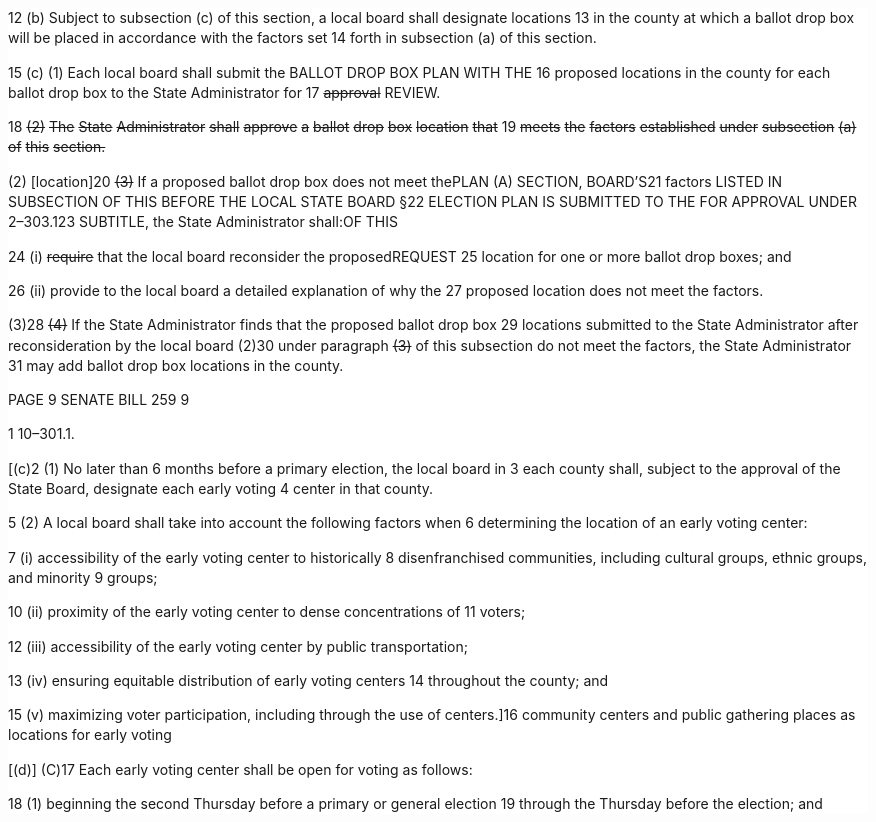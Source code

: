 12 (b) Subject to subsection (c) of this section, a local board shall designate locations
13 in the county at which a ballot drop box will be placed in accordance with the factors set
14 forth in subsection (a) of this section.

15 (c) (1) Each local board shall submit the BALLOT DROP BOX PLAN WITH THE
16 proposed locations in the county for each ballot drop box to the State Administrator for
17 ~~approval~~ REVIEW.

18 ~~(2)~~ ~~The~~ ~~State~~ ~~Administrator~~ ~~shall~~ ~~approve~~ ~~a~~ ~~ballot~~ ~~drop~~ ~~box~~ ~~location~~ ~~that~~
19 ~~meets~~ ~~the~~ ~~factors~~ ~~established~~ ~~under~~ ~~subsection~~ ~~(a)~~ ~~of~~ ~~this~~ ~~section.~~

(2) [location]20 ~~(3)~~ If a proposed ballot drop box does not meet thePLAN
(A) SECTION, BOARD’S21 factors LISTED IN SUBSECTION OF THIS BEFORE THE LOCAL
STATE BOARD §22 ELECTION PLAN IS SUBMITTED TO THE FOR APPROVAL UNDER
2–303.123 SUBTITLE, the State Administrator shall:OF THIS

24 (i) ~~require~~ that the local board reconsider the proposedREQUEST
25 location for one or more ballot drop boxes; and

26 (ii) provide to the local board a detailed explanation of why the
27 proposed location does not meet the factors.

(3)28 ~~(4)~~ If the State Administrator finds that the proposed ballot drop box
29 locations submitted to the State Administrator after reconsideration by the local board
(2)30 under paragraph ~~(3)~~ of this subsection do not meet the factors, the State Administrator
31 may add ballot drop box locations in the county.

PAGE 9
SENATE BILL 259 9

1 10–301.1.

[(c)2 (1) No later than 6 months before a primary election, the local board in
3 each county shall, subject to the approval of the State Board, designate each early voting
4 center in that county.

5 (2) A local board shall take into account the following factors when
6 determining the location of an early voting center:

7 (i) accessibility of the early voting center to historically
8 disenfranchised communities, including cultural groups, ethnic groups, and minority
9 groups;

10 (ii) proximity of the early voting center to dense concentrations of
11 voters;

12 (iii) accessibility of the early voting center by public transportation;

13 (iv) ensuring equitable distribution of early voting centers
14 throughout the county; and

15 (v) maximizing voter participation, including through the use of
centers.]16 community centers and public gathering places as locations for early voting

[(d)] (C)17 Each early voting center shall be open for voting as follows:

18 (1) beginning the second Thursday before a primary or general election
19 through the Thursday before the election; and
